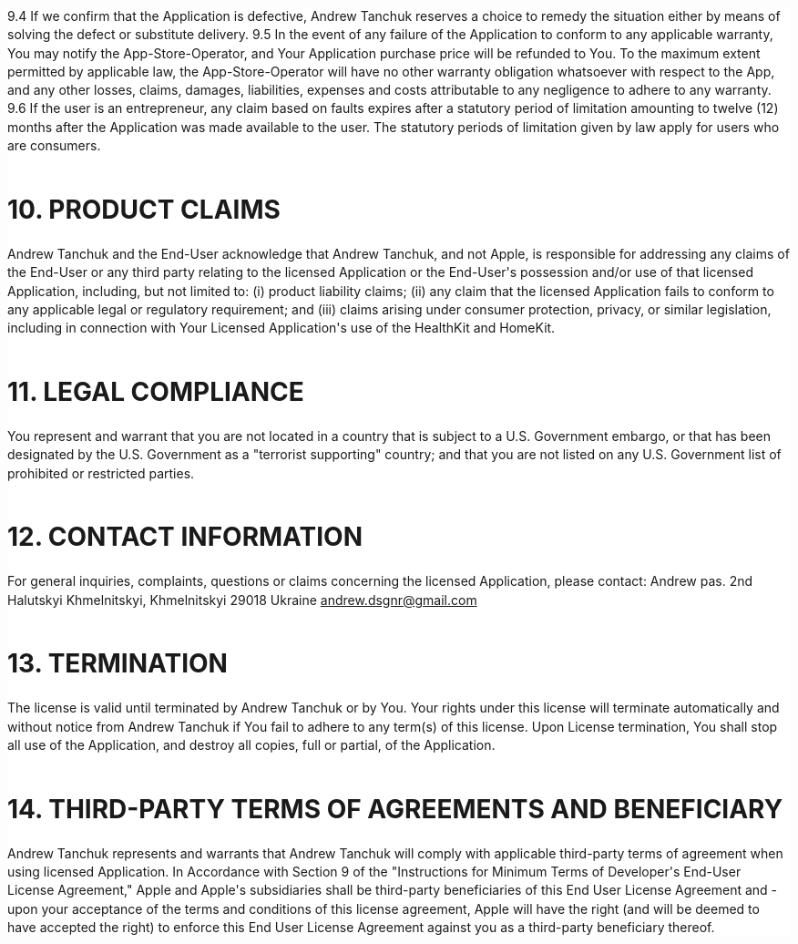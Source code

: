 9.4 If we confirm that the Application is defective, Andrew Tanchuk reserves a choice to remedy the situation either by means of solving the defect or substitute delivery.
9.5 In the event of any failure of the Application to conform to any applicable warranty, You may notify the App-Store-Operator, and Your Application purchase price will be refunded to You.
To the maximum extent permitted by applicable law, the App-Store-Operator will have no other warranty obligation whatsoever with respect to the App, and any other losses, claims,
damages, liabilities, expenses and costs attributable to any negligence to adhere to any warranty.
9.6 If the user is an entrepreneur, any claim based on faults expires after a statutory period of limitation amounting to twelve (12) months after the Application was made available to the
user. The statutory periods of limitation given by law apply for users who are consumers.

# 10. PRODUCT CLAIMS
Andrew Tanchuk and the End-User acknowledge that Andrew Tanchuk, and not Apple, is responsible for addressing any claims of the End-User or any third party relating to the licensed
Application or the End-User's possession and/or use of that licensed Application, including, but not limited to:
(i) product liability claims;
(ii) any claim that the licensed Application fails to conform to any applicable legal or regulatory requirement; and
(iii) claims arising under consumer protection, privacy, or similar legislation, including in connection with Your Licensed Application's use of the HealthKit and HomeKit.

# 11. LEGAL COMPLIANCE
You represent and warrant that you are not located in a country that is subject to a U.S. Government embargo, or that has been designated by the U.S. Government as a "terrorist
supporting" country; and that you are not listed on any U.S. Government list of prohibited or restricted parties.

# 12. CONTACT INFORMATION
For general inquiries, complaints, questions or claims concerning the licensed Application, please contact:
Andrew
pas. 2nd Halutskyi
Khmelnitskyi, Khmelnitskyi 29018
Ukraine
andrew.dsgnr@gmail.com

# 13. TERMINATION
The license is valid until terminated by Andrew Tanchuk or by You. Your rights under this license will terminate automatically and without notice from Andrew Tanchuk if You fail to adhere to
any term(s) of this license. Upon License termination, You shall stop all use of the Application, and destroy all copies, full or partial, of the Application.

# 14. THIRD-PARTY TERMS OF AGREEMENTS AND BENEFICIARY
Andrew Tanchuk represents and warrants that Andrew Tanchuk will comply with applicable third-party terms of agreement when using licensed Application.
In Accordance with Section 9 of the "Instructions for Minimum Terms of Developer's End-User License Agreement," Apple and Apple's subsidiaries shall be third-party beneficiaries of this
End User License Agreement and - upon your acceptance of the terms and conditions of this license agreement, Apple will have the right (and will be deemed to have accepted the right) to
enforce this End User License Agreement against you as a third-party beneficiary thereof.

